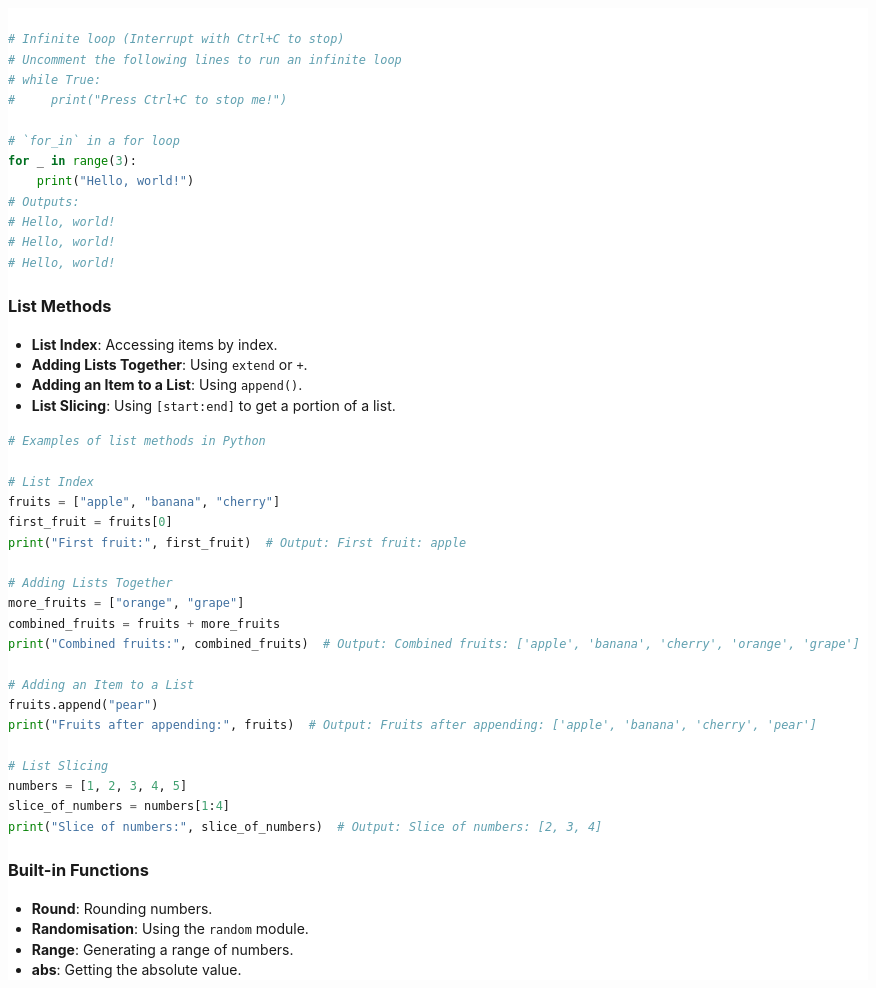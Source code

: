 ```python

# Infinite loop (Interrupt with Ctrl+C to stop)
# Uncomment the following lines to run an infinite loop
# while True:
#     print("Press Ctrl+C to stop me!")

# `for_in` in a for loop
for _ in range(3):
    print("Hello, world!")
# Outputs:
# Hello, world!
# Hello, world!
# Hello, world!
```
### List Methods
- **List Index**: Accessing items by index.
- **Adding Lists Together**: Using `extend` or `+`.
- **Adding an Item to a List**: Using `append()`.
- **List Slicing**: Using `[start:end]` to get a portion of a list.

```python
# Examples of list methods in Python

# List Index
fruits = ["apple", "banana", "cherry"]
first_fruit = fruits[0]
print("First fruit:", first_fruit)  # Output: First fruit: apple

# Adding Lists Together
more_fruits = ["orange", "grape"]
combined_fruits = fruits + more_fruits
print("Combined fruits:", combined_fruits)  # Output: Combined fruits: ['apple', 'banana', 'cherry', 'orange', 'grape']

# Adding an Item to a List
fruits.append("pear")
print("Fruits after appending:", fruits)  # Output: Fruits after appending: ['apple', 'banana', 'cherry', 'pear']

# List Slicing
numbers = [1, 2, 3, 4, 5]
slice_of_numbers = numbers[1:4]
print("Slice of numbers:", slice_of_numbers)  # Output: Slice of numbers: [2, 3, 4]
```
### Built-in Functions
- **Round**: Rounding numbers.
- **Randomisation**: Using the `random` module.
- **Range**: Generating a range of numbers.
- **abs**: Getting the absolute value.
